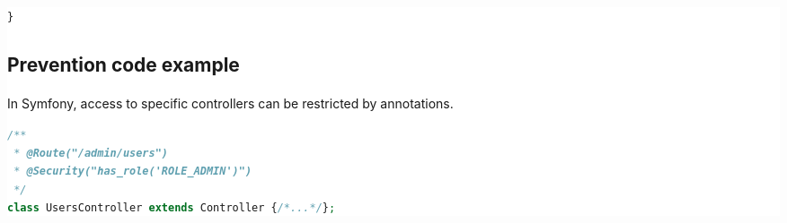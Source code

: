 ```php
}
```

## Prevention code example

In Symfony, access to specific controllers can be restricted by annotations. 

```php
/**
 * @Route("/admin/users")
 * @Security("has_role('ROLE_ADMIN')")
 */
class UsersController extends Controller {/*...*/};
```

